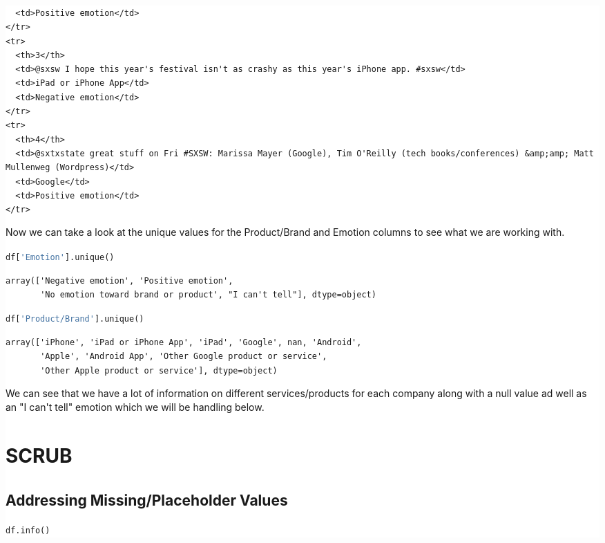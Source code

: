       <td>Positive emotion</td>
    </tr>
    <tr>
      <th>3</th>
      <td>@sxsw I hope this year's festival isn't as crashy as this year's iPhone app. #sxsw</td>
      <td>iPad or iPhone App</td>
      <td>Negative emotion</td>
    </tr>
    <tr>
      <th>4</th>
      <td>@sxtxstate great stuff on Fri #SXSW: Marissa Mayer (Google), Tim O'Reilly (tech books/conferences) &amp;amp; Matt Mullenweg (Wordpress)</td>
      <td>Google</td>
      <td>Positive emotion</td>
    </tr>
  </tbody>
</table>
</div>



Now we can take a look at the unique values for the Product/Brand and Emotion columns to see what we are working with.


```python
df['Emotion'].unique()
```




    array(['Negative emotion', 'Positive emotion',
           'No emotion toward brand or product', "I can't tell"], dtype=object)




```python
df['Product/Brand'].unique()
```




    array(['iPhone', 'iPad or iPhone App', 'iPad', 'Google', nan, 'Android',
           'Apple', 'Android App', 'Other Google product or service',
           'Other Apple product or service'], dtype=object)



We can see that we have a lot of information on different services/products for each company along with a null value ad well as an "I can't tell" emotion which we will be handling below.

# SCRUB

## Addressing Missing/Placeholder Values


```python
df.info()
```
